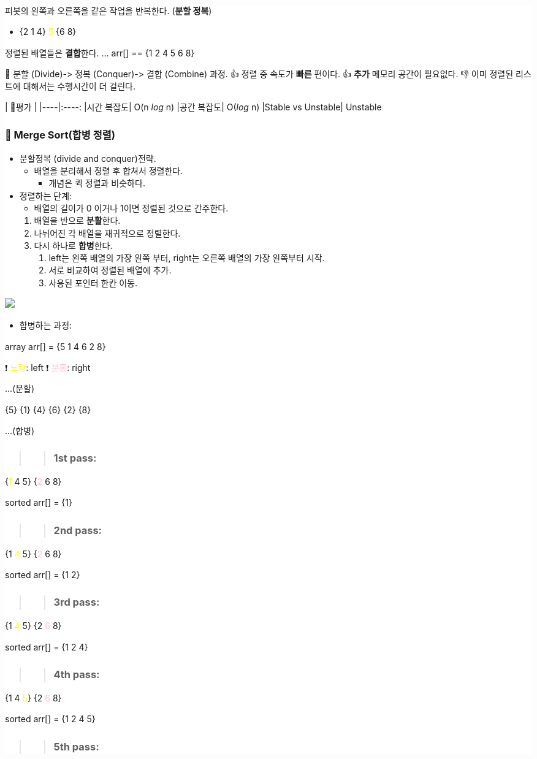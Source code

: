 피봇의 왼쪽과 오른쪽을 같은 작업을 반복한다. (**분할 정복**)
* {2 1 4} <span style="color:yellow">5</span> {6 8}
>
정렬된 배열들은 **결합**한다.
...
arr[] == {1 2 4 5 6 8}

🎯 분할 (Divide)-> 정복 (Conquer)-> 결합 (Combine) 과정.
👍 정렬 중 속도가 **빠른** 편이다.
👍 **추가** 메모리 공간이 필요없다.
👎 이미 정렬된 리스트에 대해서는 수행시간이 더 걸린다.

|  💯평가  |
|----|:----:
|시간 복잡도|   			O(n $log$ n)
|공간 복잡도|  			O($log$ n)
|Stable vs Unstable|   Unstable

### 📌 Merge Sort(합병 정렬)
* 분할정복 (divide and conquer)전략.
  * 배열을 분리해서 졍렬 후 합쳐서 정렬한다.
    * 개념은 퀵 정렬과 비슷하다.
* 정렬하는 단계:
  * 배열의 길이가 0 이거나 1이면 정렬된 것으로 간주한다.
  1. 배열을 반으로 **분활**한다.
  1. 나뉘어진 각 배열을 재귀적으로 정렬한다.
  1. 다시 하나로 **합병**한다.
     1. left는 왼쪽 배열의 가장 왼쪽 부터, right는 오른쪽 배열의 가장 왼쪽부터 시작.
     1. 서로 비교하여 정렬된 배열에 추가.
     1. 사용된 포인터 한칸 이동.

<img src="https://gmlwjd9405.github.io/images/algorithm-merge-sort/merge-sort-concepts.png" width="700"/>

* 합병하는 과정:
>
array arr[] = {5 1 4 6 2 8}
>
❗ <span style="color:yellow">노랑</span>: left
❗ <span style="color:pink">분홍</span>: right
>
...(분할)
>>
{5} {1} {4} {6} {2} {8}
>
...(합병)
>>### 1st pass:
{<span style="color:yellow">1</span> 4 5} {<span style="color:pink">2</span> 6 8}
>
sorted arr[] = {1}
>>### 2nd pass:
{1 <span style="color:yellow">4</span> 5} {<span style="color:pink">2</span> 6 8}
>
sorted arr[] = {1 2}
>>### 3rd pass:
{1 <span style="color:yellow">4</span> 5} {2 <span style="color:pink">6</span> 8}
>
sorted arr[] = {1 2 4}
>>### 4th pass:
{1 4 <span style="color:yellow">5</span>} {2 <span style="color:pink">6</span> 8}
>
sorted arr[] = {1 2 4 5}
>>### 5th pass: